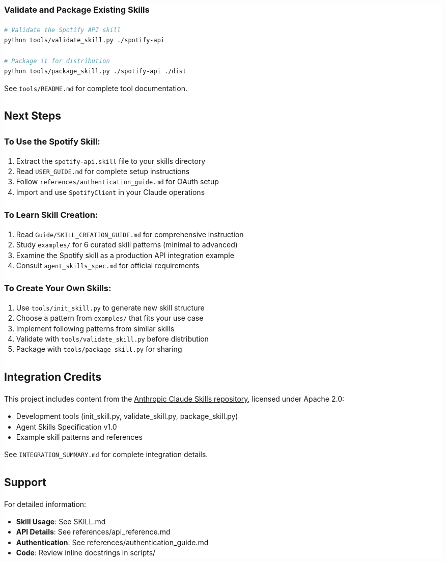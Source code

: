 ### Validate and Package Existing Skills

```bash
# Validate the Spotify API skill
python tools/validate_skill.py ./spotify-api

# Package it for distribution
python tools/package_skill.py ./spotify-api ./dist
```

See `tools/README.md` for complete tool documentation.

## Next Steps

### To Use the Spotify Skill:

1. Extract the `spotify-api.skill` file to your skills directory
2. Read `USER_GUIDE.md` for complete setup instructions
3. Follow `references/authentication_guide.md` for OAuth setup
4. Import and use `SpotifyClient` in your Claude operations

### To Learn Skill Creation:

1. Read `Guide/SKILL_CREATION_GUIDE.md` for comprehensive instruction
2. Study `examples/` for 6 curated skill patterns (minimal to advanced)
3. Examine the Spotify skill as a production API integration example
4. Consult `agent_skills_spec.md` for official requirements

### To Create Your Own Skills:

1. Use `tools/init_skill.py` to generate new skill structure
2. Choose a pattern from `examples/` that fits your use case
3. Implement following patterns from similar skills
4. Validate with `tools/validate_skill.py` before distribution
5. Package with `tools/package_skill.py` for sharing

## Integration Credits

This project includes content from the [Anthropic Claude Skills repository](https://github.com/anthropics/skills), licensed under Apache 2.0:
- Development tools (init_skill.py, validate_skill.py, package_skill.py)
- Agent Skills Specification v1.0
- Example skill patterns and references

See `INTEGRATION_SUMMARY.md` for complete integration details.

## Support

For detailed information:
- **Skill Usage**: See SKILL.md
- **API Details**: See references/api_reference.md
- **Authentication**: See references/authentication_guide.md
- **Code**: Review inline docstrings in scripts/

